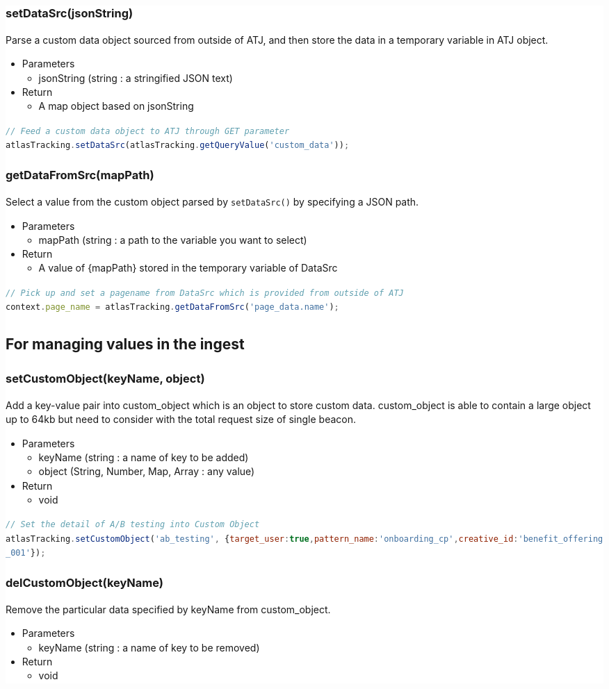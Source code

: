 ### setDataSrc(jsonString)

Parse a custom data object sourced from outside of ATJ, and then store the data in a temporary variable in ATJ object.

- Parameters
    - jsonString (string : a stringified JSON text)
- Return
    - A map object based on jsonString

```javascript
// Feed a custom data object to ATJ through GET parameter
atlasTracking.setDataSrc(atlasTracking.getQueryValue('custom_data'));
```


### getDataFromSrc(mapPath)

Select a value from the custom object parsed by `setDataSrc()` by specifying a JSON path.

- Parameters
    - mapPath (string : a path to the variable you want to select)
- Return
    - A value of {mapPath} stored in the temporary variable of DataSrc

```javascript
// Pick up and set a pagename from DataSrc which is provided from outside of ATJ
context.page_name = atlasTracking.getDataFromSrc('page_data.name');
```


## For managing values in the ingest

### setCustomObject(keyName, object)

Add a key-value pair into custom_object which is an object to store custom data.
custom_object is able to contain a large object up to 64kb but need to consider with the total request size of single beacon.

- Parameters
    - keyName (string : a name of key to be added)
    - object (String, Number, Map, Array : any value)
- Return
    - void

```javascript
// Set the detail of A/B testing into Custom Object
atlasTracking.setCustomObject('ab_testing', {target_user:true,pattern_name:'onboarding_cp',creative_id:'benefit_offering_001'});
```

### delCustomObject(keyName)

Remove the particular data specified by keyName from custom_object.

- Parameters
    - keyName (string : a name of key to be removed)
- Return
    - void
